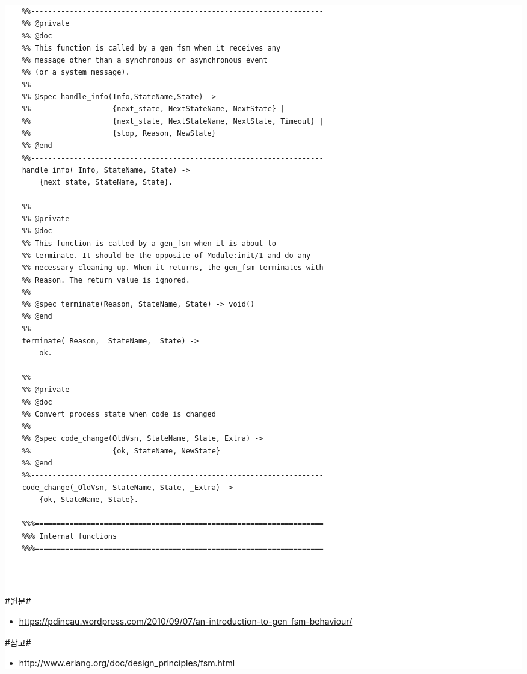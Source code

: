 		%%--------------------------------------------------------------------
		%% @private
		%% @doc
		%% This function is called by a gen_fsm when it receives any
		%% message other than a synchronous or asynchronous event
		%% (or a system message).
		%%
		%% @spec handle_info(Info,StateName,State) ->
		%%                   {next_state, NextStateName, NextState} |
		%%                   {next_state, NextStateName, NextState, Timeout} |
		%%                   {stop, Reason, NewState}
		%% @end
		%%--------------------------------------------------------------------
		handle_info(_Info, StateName, State) ->
		    {next_state, StateName, State}.
		 
		%%--------------------------------------------------------------------
		%% @private
		%% @doc
		%% This function is called by a gen_fsm when it is about to
		%% terminate. It should be the opposite of Module:init/1 and do any
		%% necessary cleaning up. When it returns, the gen_fsm terminates with
		%% Reason. The return value is ignored.
		%%
		%% @spec terminate(Reason, StateName, State) -> void()
		%% @end
		%%--------------------------------------------------------------------
		terminate(_Reason, _StateName, _State) ->
		    ok.
		 
		%%--------------------------------------------------------------------
		%% @private
		%% @doc
		%% Convert process state when code is changed
		%%
		%% @spec code_change(OldVsn, StateName, State, Extra) ->
		%%                   {ok, StateName, NewState}
		%% @end
		%%--------------------------------------------------------------------
		code_change(_OldVsn, StateName, State, _Extra) ->
		    {ok, StateName, State}.
		 
		%%%===================================================================
		%%% Internal functions
		%%%===================================================================

<br>  
<br>  

#원문#  
* https://pdincau.wordpress.com/2010/09/07/an-introduction-to-gen_fsm-behaviour/

#참고#  
* http://www.erlang.org/doc/design_principles/fsm.html
